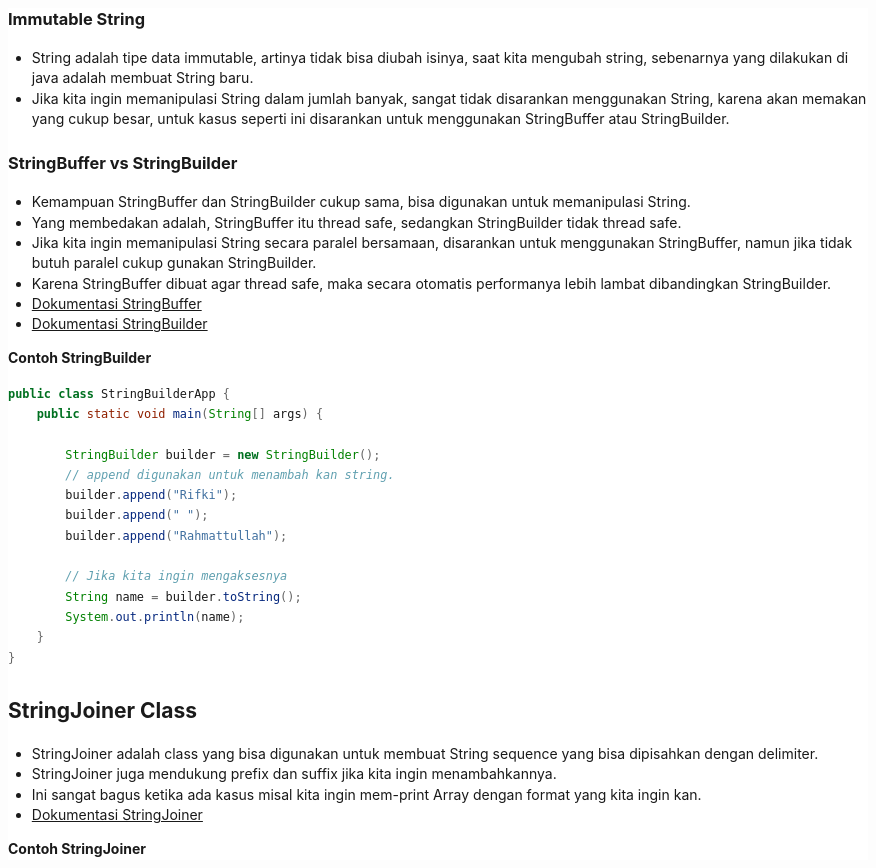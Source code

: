 ### Immutable String

- String adalah tipe data immutable, artinya tidak bisa diubah isinya, saat kita mengubah string, 
sebenarnya yang dilakukan di java adalah membuat String baru.
- Jika kita ingin memanipulasi String dalam jumlah banyak, sangat tidak disarankan menggunakan String, 
karena akan memakan yang cukup besar, untuk kasus seperti ini disarankan untuk menggunakan StringBuffer atau StringBuilder.

### StringBuffer vs StringBuilder

- Kemampuan StringBuffer dan StringBuilder cukup sama, bisa digunakan untuk memanipulasi String.
- Yang membedakan adalah, StringBuffer itu thread safe, sedangkan StringBuilder tidak thread safe.
- Jika kita ingin memanipulasi String secara paralel bersamaan, disarankan untuk menggunakan StringBuffer, 
namun jika tidak butuh paralel cukup gunakan StringBuilder.
- Karena StringBuffer dibuat agar thread safe, maka secara otomatis performanya lebih lambat dibandingkan StringBuilder.
- [Dokumentasi StringBuffer](https://docs.oracle.com/en/java/javase/14/docs/api/java.base/java/lang/StringBuffer.html)
- [Dokumentasi StringBuilder](https://docs.oracle.com/en/java/javase/14/docs/api/java.base/java/lang/StringBuilder.html)

**Contoh StringBuilder**

```java
public class StringBuilderApp {
    public static void main(String[] args) {
        
        StringBuilder builder = new StringBuilder();
        // append digunakan untuk menambah kan string.
        builder.append("Rifki");
        builder.append(" ");
        builder.append("Rahmattullah");
        
        // Jika kita ingin mengaksesnya
        String name = builder.toString();
        System.out.println(name);
    }
}
```

## StringJoiner Class

- StringJoiner adalah class yang bisa digunakan untuk membuat String sequence yang bisa dipisahkan dengan delimiter.
- StringJoiner juga mendukung prefix dan suffix jika kita ingin menambahkannya.
- Ini sangat bagus ketika ada kasus misal kita ingin mem-print Array dengan format yang kita ingin kan.
- [Dokumentasi StringJoiner](https://docs.oracle.com/en/java/javase/14/docs/api/java.base/java/lang/StringJoiner.html)

**Contoh StringJoiner**
